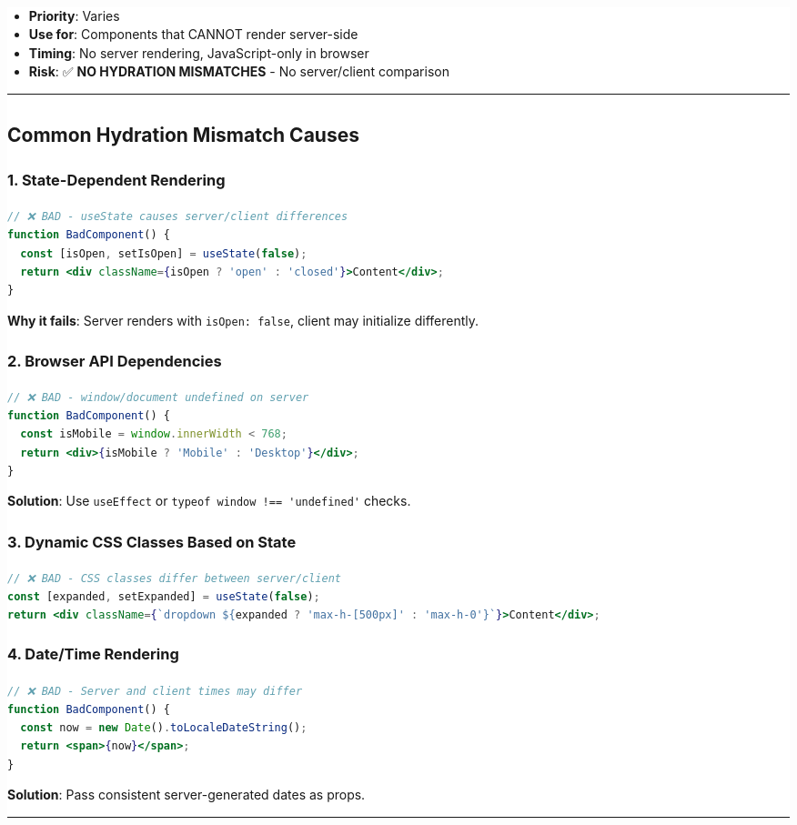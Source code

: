 - **Priority**: Varies
- **Use for**: Components that CANNOT render server-side
- **Timing**: No server rendering, JavaScript-only in browser
- **Risk**: ✅ **NO HYDRATION MISMATCHES** - No server/client comparison

---

## Common Hydration Mismatch Causes

### 1. **State-Dependent Rendering**

```jsx
// ❌ BAD - useState causes server/client differences
function BadComponent() {
  const [isOpen, setIsOpen] = useState(false);
  return <div className={isOpen ? 'open' : 'closed'}>Content</div>;
}
```

**Why it fails**: Server renders with `isOpen: false`, client may initialize differently.

### 2. **Browser API Dependencies**

```jsx
// ❌ BAD - window/document undefined on server
function BadComponent() {
  const isMobile = window.innerWidth < 768;
  return <div>{isMobile ? 'Mobile' : 'Desktop'}</div>;
}
```

**Solution**: Use `useEffect` or `typeof window !== 'undefined'` checks.

### 3. **Dynamic CSS Classes Based on State**

```jsx
// ❌ BAD - CSS classes differ between server/client
const [expanded, setExpanded] = useState(false);
return <div className={`dropdown ${expanded ? 'max-h-[500px]' : 'max-h-0'}`}>Content</div>;
```

### 4. **Date/Time Rendering**

```jsx
// ❌ BAD - Server and client times may differ
function BadComponent() {
  const now = new Date().toLocaleDateString();
  return <span>{now}</span>;
}
```

**Solution**: Pass consistent server-generated dates as props.

---
